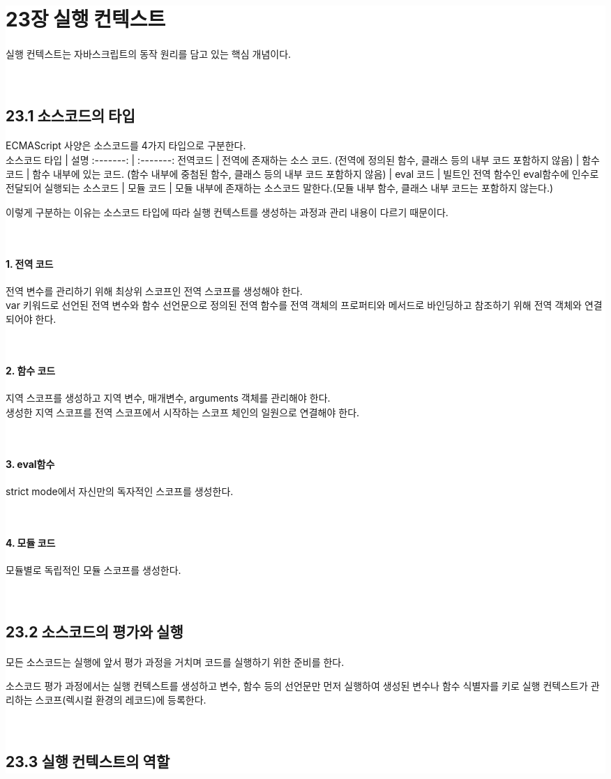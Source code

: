 # 23장 실행 컨텍스트

실행 컨텍스트는 자바스크립트의 동작 원리를 담고 있는 핵심 개념이다.

<br/>

## 23.1 소스코드의 타입

ECMAScript 사양은 소스코드를 4가지 타입으로 구분한다.  
소스코드 타입 | 설명
:-------: | :-------:
전역코드 | 전역에 존재하는 소스 코드. (전역에 정의된 함수, 클래스 등의 내부 코드 포함하지 않음) |
함수 코드 | 함수 내부에 있는 코드. (함수 내부에 중첨된 함수, 클래스 등의 내부 코드 포함하지 않음) |
eval 코드 | 빌트인 전역 함수인 eval함수에 인수로 전달되어 실행되는 소스코드 |
모듈 코드 | 모듈 내부에 존재하는 소스코드 말한다.(모듈 내부 함수, 클래스 내부 코드는 포함하지 않는다.)

이렇게 구분하는 이유는 소스코드 타입에 따라 실행 컨텍스트를 생성하는 과정과 관리 내용이 다르기 때문이다.

<br/>

#### 1. 전역 코드

전역 변수를 관리하기 위해 최상위 스코프인 전역 스코프를 생성해야 한다.  
var 키워드로 선언된 전역 변수와 함수 선언문으로 정의된 전역 함수를 전역 객체의 프로퍼티와 메서드로 바인딩하고 참조하기 위해 전역 객체와 연결되어야 한다.

<br/>

#### 2. 함수 코드

지역 스코프를 생성하고 지역 변수, 매개변수, arguments 객체를 관리해야 한다.  
생성한 지역 스코프를 전역 스코프에서 시작하는 스코프 체인의 일원으로 연결해야 한다.

<br/>

#### 3. eval함수

strict mode에서 자신만의 독자적인 스코프를 생성한다.

<br/>

#### 4. 모듈 코드

모듈별로 독립적인 모듈 스코프를 생성한다.

<br/>

## 23.2 소스코드의 평가와 실행

모든 소스코드는 실행에 앞서 평가 과정을 거치며 코드를 실행하기 위한 준비를 한다.

소스코드 평가 과정에서는 실행 컨텍스트를 생성하고 변수, 함수 등의 선언문만 먼저 실행하여 생성된 변수나 함수 식별자를 키로 실행 컨텍스트가 관리하는 스코프(렉시컬 환경의 레코드)에 등록한다.

<br/>

## 23.3 실행 컨텍스트의 역할
